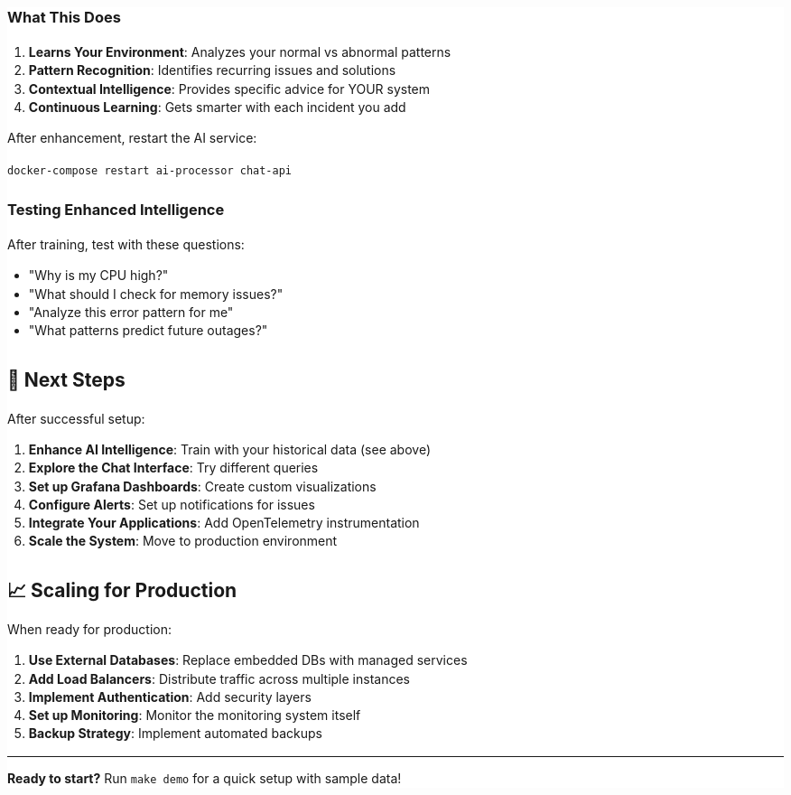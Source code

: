 ### What This Does
1. **Learns Your Environment**: Analyzes your normal vs abnormal patterns
2. **Pattern Recognition**: Identifies recurring issues and solutions
3. **Contextual Intelligence**: Provides specific advice for YOUR system
4. **Continuous Learning**: Gets smarter with each incident you add

After enhancement, restart the AI service:
```bash
docker-compose restart ai-processor chat-api
```

### Testing Enhanced Intelligence
After training, test with these questions:
- "Why is my CPU high?"
- "What should I check for memory issues?"
- "Analyze this error pattern for me"
- "What patterns predict future outages?"

## 🎯 Next Steps

After successful setup:

1. **Enhance AI Intelligence**: Train with your historical data (see above)
2. **Explore the Chat Interface**: Try different queries
3. **Set up Grafana Dashboards**: Create custom visualizations
4. **Configure Alerts**: Set up notifications for issues
5. **Integrate Your Applications**: Add OpenTelemetry instrumentation
6. **Scale the System**: Move to production environment

## 📈 Scaling for Production

When ready for production:

1. **Use External Databases**: Replace embedded DBs with managed services
2. **Add Load Balancers**: Distribute traffic across multiple instances
3. **Implement Authentication**: Add security layers
4. **Set up Monitoring**: Monitor the monitoring system itself
5. **Backup Strategy**: Implement automated backups

---

**Ready to start?** Run `make demo` for a quick setup with sample data!